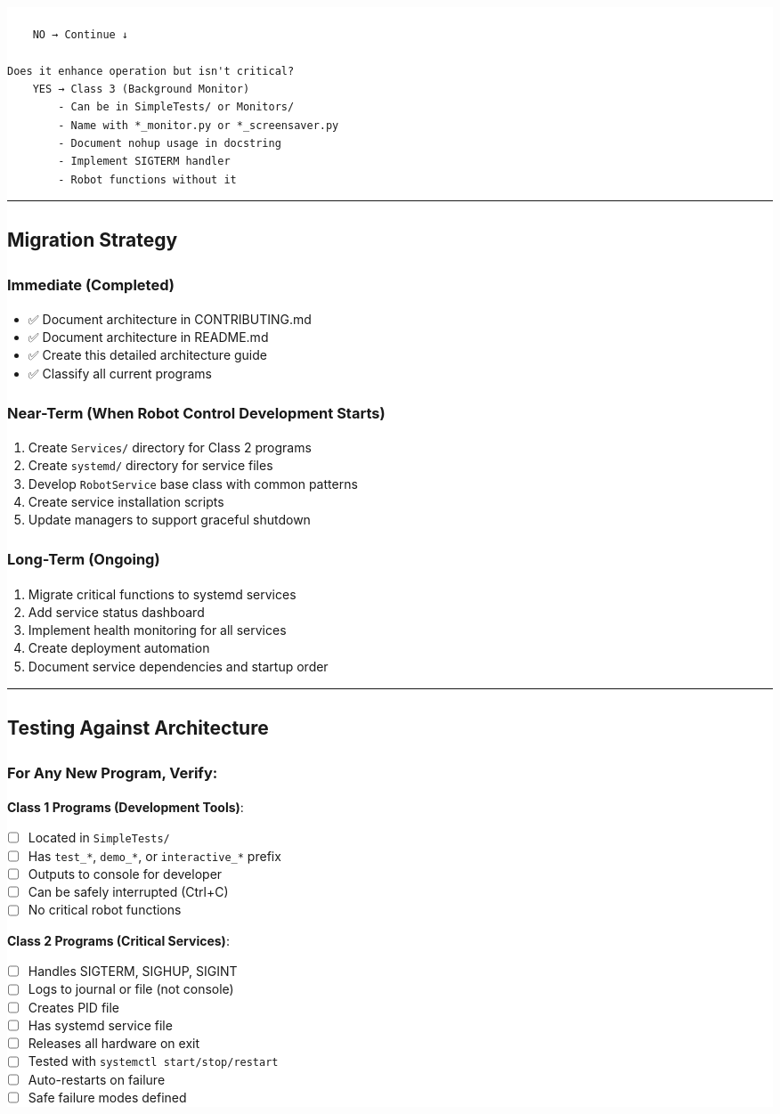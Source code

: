 ```
        
    NO → Continue ↓
        
Does it enhance operation but isn't critical?
    YES → Class 3 (Background Monitor)
        - Can be in SimpleTests/ or Monitors/
        - Name with *_monitor.py or *_screensaver.py
        - Document nohup usage in docstring
        - Implement SIGTERM handler
        - Robot functions without it
```

---

## Migration Strategy

### Immediate (Completed)
- ✅ Document architecture in CONTRIBUTING.md
- ✅ Document architecture in README.md
- ✅ Create this detailed architecture guide
- ✅ Classify all current programs

### Near-Term (When Robot Control Development Starts)
1. Create `Services/` directory for Class 2 programs
2. Create `systemd/` directory for service files
3. Develop `RobotService` base class with common patterns
4. Create service installation scripts
5. Update managers to support graceful shutdown

### Long-Term (Ongoing)
1. Migrate critical functions to systemd services
2. Add service status dashboard
3. Implement health monitoring for all services
4. Create deployment automation
5. Document service dependencies and startup order

---

## Testing Against Architecture

### For Any New Program, Verify:

**Class 1 Programs (Development Tools)**:
- [ ] Located in `SimpleTests/`
- [ ] Has `test_*`, `demo_*`, or `interactive_*` prefix
- [ ] Outputs to console for developer
- [ ] Can be safely interrupted (Ctrl+C)
- [ ] No critical robot functions

**Class 2 Programs (Critical Services)**:
- [ ] Handles SIGTERM, SIGHUP, SIGINT
- [ ] Logs to journal or file (not console)
- [ ] Creates PID file
- [ ] Has systemd service file
- [ ] Releases all hardware on exit
- [ ] Tested with `systemctl start/stop/restart`
- [ ] Auto-restarts on failure
- [ ] Safe failure modes defined
